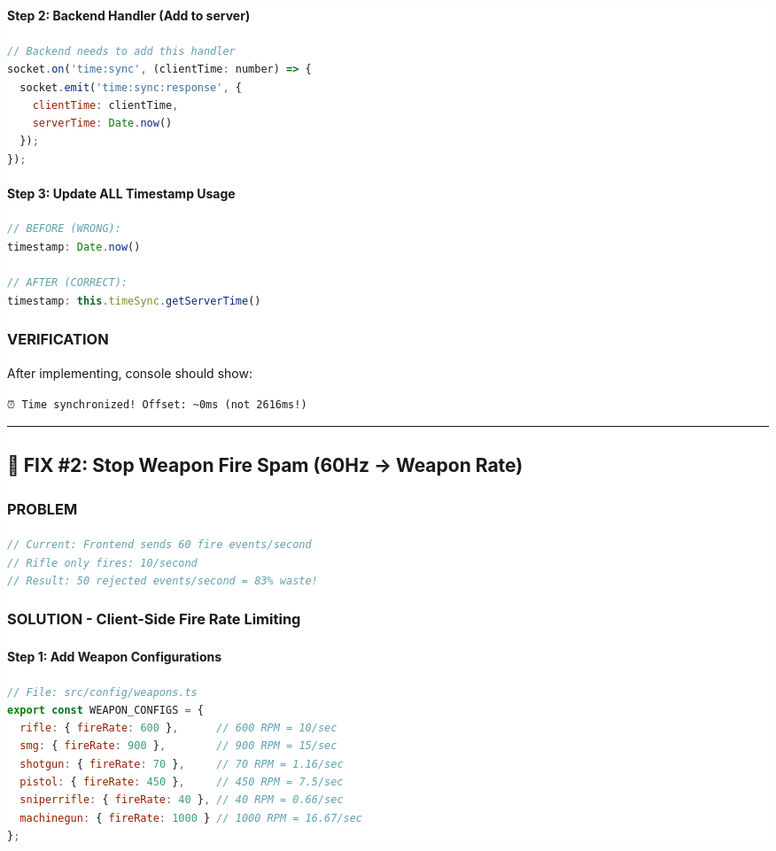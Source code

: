#### Step 2: Backend Handler (Add to server)
```javascript
// Backend needs to add this handler
socket.on('time:sync', (clientTime: number) => {
  socket.emit('time:sync:response', {
    clientTime: clientTime,
    serverTime: Date.now()
  });
});
```

#### Step 3: Update ALL Timestamp Usage
```javascript
// BEFORE (WRONG):
timestamp: Date.now()

// AFTER (CORRECT):
timestamp: this.timeSync.getServerTime()
```

### VERIFICATION
After implementing, console should show:
```
⏰ Time synchronized! Offset: ~0ms (not 2616ms!)
```

---

## 🔴 FIX #2: Stop Weapon Fire Spam (60Hz → Weapon Rate)

### PROBLEM
```javascript
// Current: Frontend sends 60 fire events/second
// Rifle only fires: 10/second
// Result: 50 rejected events/second = 83% waste!
```

### SOLUTION - Client-Side Fire Rate Limiting

#### Step 1: Add Weapon Configurations
```javascript
// File: src/config/weapons.ts
export const WEAPON_CONFIGS = {
  rifle: { fireRate: 600 },      // 600 RPM = 10/sec
  smg: { fireRate: 900 },        // 900 RPM = 15/sec
  shotgun: { fireRate: 70 },     // 70 RPM = 1.16/sec
  pistol: { fireRate: 450 },     // 450 RPM = 7.5/sec
  sniperrifle: { fireRate: 40 }, // 40 RPM = 0.66/sec
  machinegun: { fireRate: 1000 } // 1000 RPM = 16.67/sec
};
```
